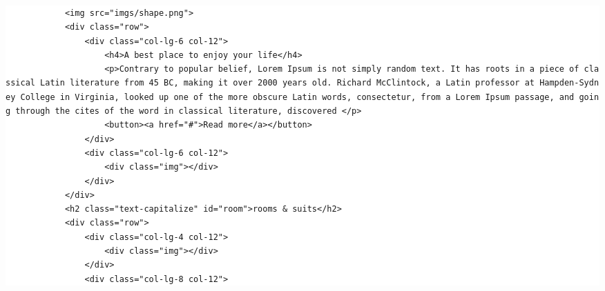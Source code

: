                 <img src="imgs/shape.png">
                <div class="row">
                    <div class="col-lg-6 col-12">
                        <h4>A best place to enjoy your life</h4>
                        <p>Contrary to popular belief, Lorem Ipsum is not simply random text. It has roots in a piece of classical Latin literature from 45 BC, making it over 2000 years old. Richard McClintock, a Latin professor at Hampden-Sydney College in Virginia, looked up one of the more obscure Latin words, consectetur, from a Lorem Ipsum passage, and going through the cites of the word in classical literature, discovered </p>
                        <button><a href="#">Read more</a></button>
                    </div>
                    <div class="col-lg-6 col-12">
                        <div class="img"></div>
                    </div>
                </div>
                <h2 class="text-capitalize" id="room">rooms & suits</h2>
                <div class="row">
                    <div class="col-lg-4 col-12">
                        <div class="img"></div>
                    </div>
                    <div class="col-lg-8 col-12">